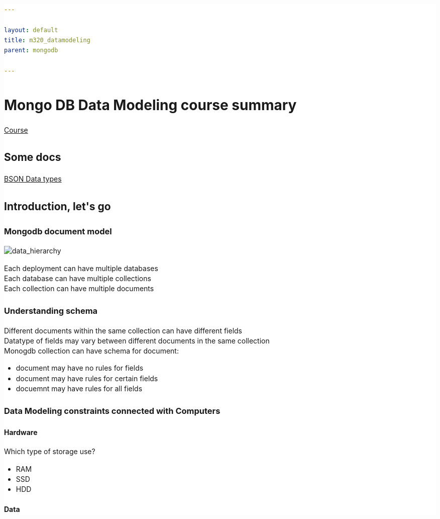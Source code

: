 ```yaml
---

layout: default
title: m320_datamodeling
parent: mongodb

---
```


# Mongo DB Data Modeling course summary

[Course](https://learn.mongodb.com/courses/m320-mongodb-data-modeling)

## Some docs

[BSON Data types](https://www.mongodb.com/docs/manual/reference/bson-types/?_ga=2.251732681.114112862.1667323576-1663210444.1666003266)

## Introduction, let's go

### Mongodb document model

![data\_hierarchy](/obsidian-publish-action-test/mongodb/m320_img/mongodb_data_hierarchy.png)

Each deployment can have multiple databases\
Each database can have multiple collections\
Each collection can have multiple documents

### Understanding schema

Different documents within the same collection can have different fields\
Datatype of fields may vary between different documents in the same collection\
Monogdb collection can have schema for document:

*   document may have no rules for fields
*   document may have rules for certain fields
*   docuemnt may have rules for all fields

### Data Modeling constraints connected with Computers

#### Hardware

Which type of storage use?

*   RAM
*   SSD
*   HDD

#### Data
